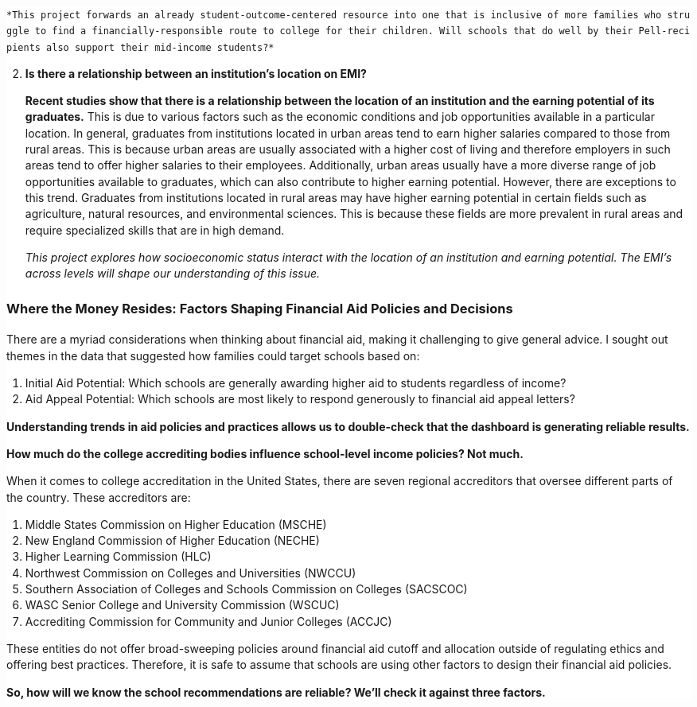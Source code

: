     *This project forwards an already student-outcome-centered resource into one that is inclusive of more families who struggle to find a financially-responsible route to college for their children. Will schools that do well by their Pell-recipients also support their mid-income students?*
    
2. **Is there a relationship between an institution’s location on EMI?**
    
    **Recent studies show that there is a relationship between the location of an institution and the earning potential of its graduates.** This is due to various factors such as the economic conditions and job opportunities available in a particular location. In general, graduates from institutions located in urban areas tend to earn higher salaries compared to those from rural areas. This is because urban areas are usually associated with a higher cost of living and therefore employers in such areas tend to offer higher salaries to their employees. Additionally, urban areas usually have a more diverse range of job opportunities available to graduates, which can also contribute to higher earning potential. However, there are exceptions to this trend. Graduates from institutions located in rural areas may have higher earning potential in certain fields such as agriculture, natural resources, and environmental sciences. This is because these fields are more prevalent in rural areas and require specialized skills that are in high demand.
    
    *This project explores how socioeconomic status interact with the location of an institution and earning potential. The EMI’s across levels will shape our understanding of this issue.*
    

### Where the Money Resides: Factors Shaping Financial Aid Policies and Decisions

There are a myriad considerations when thinking about financial aid, making it challenging to give general advice. I sought out themes in the data that suggested how families could target schools based on:

1. Initial Aid Potential: Which schools are generally awarding higher aid to students regardless of income?
2. Aid Appeal Potential: Which schools are most likely to respond generously to financial aid appeal letters?

**Understanding trends in aid policies and practices allows us to double-check that the dashboard is generating reliable results.**

**How much do the college accrediting bodies influence school-level income policies? Not much.**

When it comes to college accreditation in the United States, there are seven regional accreditors that oversee different parts of the country. These accreditors are:

1. Middle States Commission on Higher Education (MSCHE)
2. New England Commission of Higher Education (NECHE)
3. Higher Learning Commission (HLC)
4. Northwest Commission on Colleges and Universities (NWCCU)
5. Southern Association of Colleges and Schools Commission on Colleges (SACSCOC)
6. WASC Senior College and University Commission (WSCUC)
7. Accrediting Commission for Community and Junior Colleges (ACCJC)

These entities do not offer broad-sweeping policies around financial aid cutoff and allocation outside of regulating ethics and offering best practices. Therefore, it is safe to assume that schools are using other factors to design their financial aid policies.

**So, how will we know the school recommendations are reliable? We’ll check it against three factors.**
